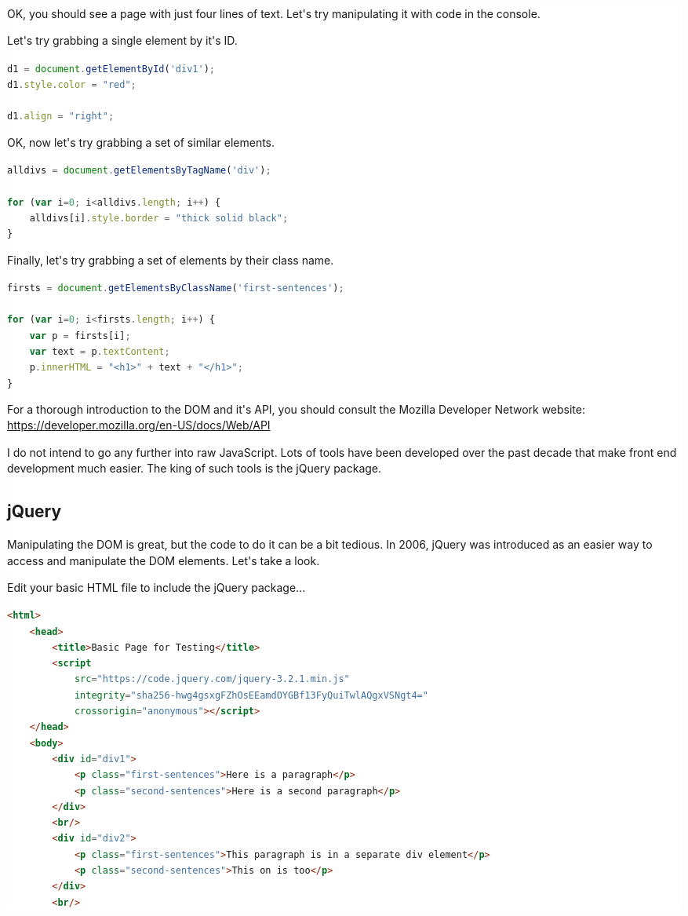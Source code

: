 OK, you should see a page with just four lines of text. Let's try manipulating it with code in the console.

Let's try grabbing a single element by it's ID.

```js
d1 = document.getElementById('div1');
d1.style.color = "red";

d1.align = "right";
```

OK, now let's try grabbing a set of similar elements.

```js
alldivs = document.getElementsByTagName('div');

for (var i=0; i<alldivs.length; i++) {
    alldivs[i].style.border = "thick solid black";
}
```

Finally, let's try grabbing a set of elements by their class name.

```js
firsts = document.getElementsByClassName('first-sentences');

for (var i=0; i<firsts.length; i++) {
    var p = firsts[i];
    var text = p.textContent;
    p.innerHTML = "<h1>" + text + "</h1>";
}

```

For a thorough introduction to the DOM and it's API, you should consult the Mozilla Developer Network website: https://developer.mozilla.org/en-US/docs/Web/API

I do not intend to go any further into raw JavaScript. Lots of tools have been developed over the past decade that make front end development much easier. The king of such tools is the jQuery package.

## jQuery

Manipulating the DOM is great, but the code to do it can be a bit tedious. In 2006, jQuery was introduced as an easier way to access and manipulate the DOM elements. Let's take a look.

Edit your basic HTML file to include the jQuery package...

```html
<html>
    <head>
        <title>Basic Page for Testing</title>
        <script
            src="https://code.jquery.com/jquery-3.2.1.min.js"
            integrity="sha256-hwg4gsxgFZhOsEEamdOYGBf13FyQuiTwlAQgxVSNgt4="
            crossorigin="anonymous"></script>
    </head>
    <body>
        <div id="div1">
            <p class="first-sentences">Here is a paragraph</p>
            <p class="second-sentences">Here is a second paragraph</p>
        </div>
        <br/>
        <div id="div2">
            <p class="first-sentences">This paragraph is in a separate div element</p>
            <p class="second-sentences">This on is too</p>
        </div>
        <br/>
```